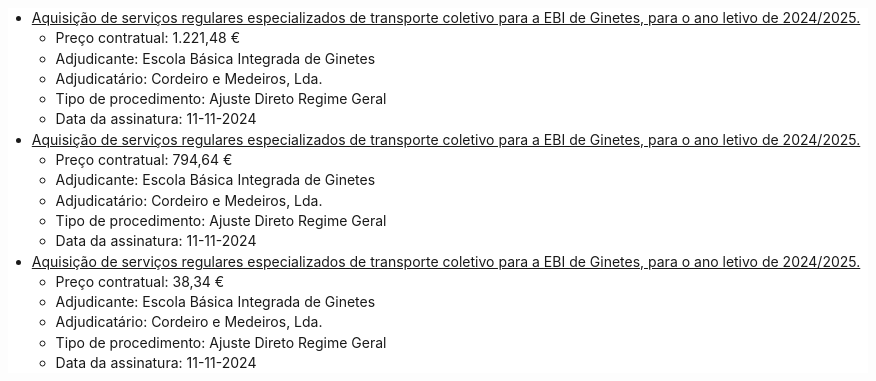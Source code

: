 * [Aquisição de serviços regulares especializados de transporte coletivo para a EBI de Ginetes, para o ano letivo de 2024/2025.](https://www.base.gov.pt/Base4/pt/detalhe/?type=contratos&id=11016941)
  * Preço contratual: 1.221,48 €
  * Adjudicante: Escola Básica Integrada de Ginetes
  * Adjudicatário: Cordeiro e Medeiros, Lda.
  * Tipo de procedimento: Ajuste Direto Regime Geral
  * Data da assinatura: 11-11-2024
* [Aquisição de serviços regulares especializados de transporte coletivo para a EBI de Ginetes, para o ano letivo de 2024/2025.](https://www.base.gov.pt/Base4/pt/detalhe/?type=contratos&id=11016947)
  * Preço contratual: 794,64 €
  * Adjudicante: Escola Básica Integrada de Ginetes
  * Adjudicatário: Cordeiro e Medeiros, Lda.
  * Tipo de procedimento: Ajuste Direto Regime Geral
  * Data da assinatura: 11-11-2024
* [Aquisição de serviços regulares especializados de transporte coletivo para a EBI de Ginetes, para o ano letivo de 2024/2025.](https://www.base.gov.pt/Base4/pt/detalhe/?type=contratos&id=11017014)
  * Preço contratual: 38,34 €
  * Adjudicante: Escola Básica Integrada de Ginetes
  * Adjudicatário: Cordeiro e Medeiros, Lda.
  * Tipo de procedimento: Ajuste Direto Regime Geral
  * Data da assinatura: 11-11-2024

